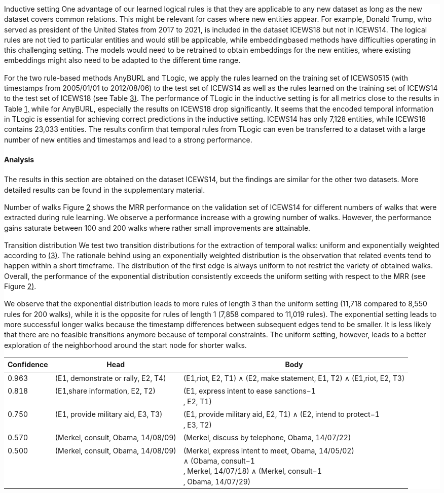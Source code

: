 Inductive setting One advantage of our learned logical rules is that they are applicable to any new dataset as long as the new dataset covers common relations. This might be relevant for cases where new entities appear. For example, Donald Trump, who served as president of the United States from 2017 to 2021, is included in the dataset ICEWS18 but not in ICEWS14. The logical rules are not tied to particular entities and would still be applicable, while embeddingbased methods have difficulties operating in this challenging setting. The models would need to be retrained to obtain embeddings for the new entities, where existing embeddings might also need to be adapted to the different time range.

For the two rule-based methods AnyBURL and TLogic, we apply the rules learned on the training set of ICEWS0515 (with timestamps from 2005/01/01 to 2012/08/06) to the test set of ICEWS14 as well as the rules learned on the training set of ICEWS14 to the test set of ICEWS18 (see Table [3\)](#page-6-1). The performance of TLogic in the inductive setting is for all metrics close to the results in Table [1,](#page-5-0) while for AnyBURL, especially the results on ICEWS18 drop significantly. It seems that the encoded temporal information in TLogic is essential for achieving correct predictions in the inductive setting. ICEWS14 has only 7,128 entities, while ICEWS18 contains 23,033 entities. The results confirm that temporal rules from TLogic can even be transferred to a dataset with a large number of new entities and timestamps and lead to a strong performance.

#### Analysis

The results in this section are obtained on the dataset ICEWS14, but the findings are similar for the other two datasets. More detailed results can be found in the supplementary material.

Number of walks Figure [2](#page-5-1) shows the MRR performance on the validation set of ICEWS14 for different numbers of walks that were extracted during rule learning. We observe a performance increase with a growing number of walks. However, the performance gains saturate between 100 and 200 walks where rather small improvements are attainable.

Transition distribution We test two transition distributions for the extraction of temporal walks: uniform and exponentially weighted according to [\(3\)](#page-3-4). The rationale behind using an exponentially weighted distribution is the observation that related events tend to happen within a short timeframe. The distribution of the first edge is always uniform to not restrict the variety of obtained walks. Overall, the performance of the exponential distribution consistently exceeds the uniform setting with respect to the MRR (see Figure [2\)](#page-5-1).

We observe that the exponential distribution leads to more rules of length 3 than the uniform setting (11,718 compared to 8,550 rules for 200 walks), while it is the opposite for rules of length 1 (7,858 compared to 11,019 rules). The exponential setting leads to more successful longer walks because the timestamp differences between subsequent edges tend to be smaller. It is less likely that there are no feasible transitions anymore because of temporal constraints. The uniform setting, however, leads to a better exploration of the neighborhood around the start node for shorter walks.

<span id="page-6-0"></span>

| Confidence | Head                               | Body                                                                                                                                       |
|------------|------------------------------------|--------------------------------------------------------------------------------------------------------------------------------------------|
| 0.963      | (E1, demonstrate or rally, E2, T4) | (E1,riot, E2, T1) ∧ (E2, make statement, E1, T2) ∧ (E1,riot, E2, T3)                                                                       |
| 0.818      | (E1,share information, E2, T2)     | (E1, express intent to ease sanctions−1<br>, E2, T1)                                                                                       |
| 0.750      | (E1, provide military aid, E3, T3) | (E1, provide military aid, E2, T1) ∧ (E2, intend to protect−1<br>, E3, T2)                                                                 |
| 0.570      | (Merkel, consult, Obama, 14/08/09) | (Merkel, discuss by telephone, Obama, 14/07/22)                                                                                            |
| 0.500      | (Merkel, consult, Obama, 14/08/09) | (Merkel, express intent to meet, Obama, 14/05/02)<br>∧ (Obama, consult−1<br>, Merkel, 14/07/18) ∧ (Merkel, consult−1<br>, Obama, 14/07/29) |
